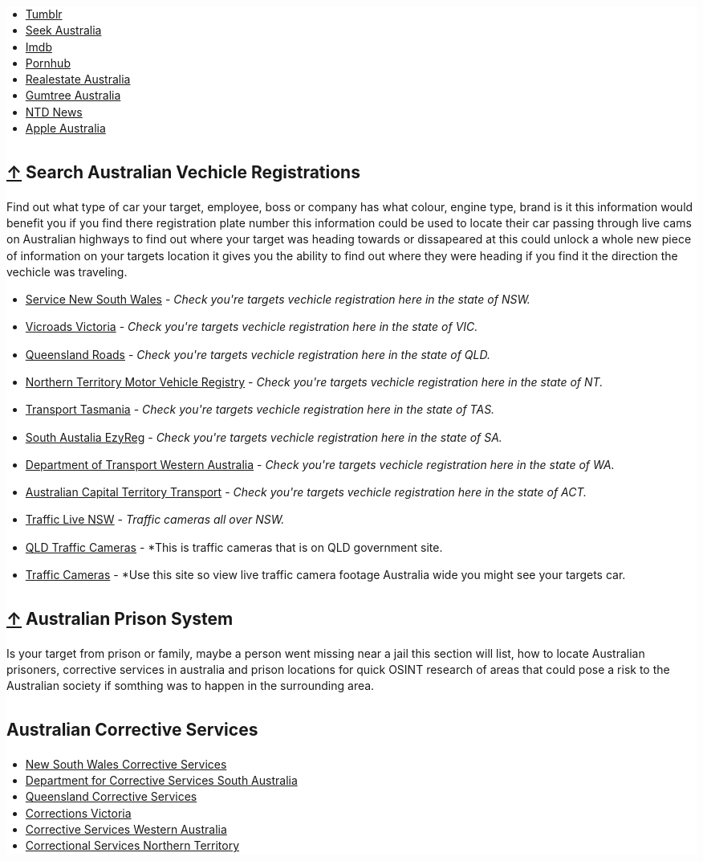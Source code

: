 * [Tumblr](https://www.tumblr.com/)
* [Seek Australia](https://www.seek.com.au/)
* [Imdb](https://www.imdb.com/)
* [Pornhub](https://www.pornhub.com)
* [Realestate Australia](https://www.realestate.com.au/buy)
* [Gumtree Australia](https://www.gumtree.com.au)
* [NTD News](https://www.ntd.com/)
* [Apple Australia](https://www.apple.com/au/)

## [↑](#contents) Search Australian Vechicle Registrations
Find out what type of car your target, employee, boss or company has what colour, engine type, brand is it this information would benefit you if you find there registration plate number this information could be used to locate their car passing through live cams on Australian highways to find out where your target was heading towards or dissapeared at this could unlock a whole new piece of information on your targets location it gives you the ability to find out where they were heading if you find it the direction the vechicle was traveling.

* [Service New South Wales](https://www.service.nsw.gov.au/transaction/check-vehicle-registration) - *Check you're targets vechicle registration here in the state of NSW.*
* [Vicroads Victoria](https://www.vicroads.vic.gov.au/registration/buy-sell-or-transfer-a-vehicle/check-vehicle-registration/vehicle-registration-enquiry) - *Check you're targets vechicle registration here in the state of VIC.*
* [Queensland Roads](https://www.service.transport.qld.gov.au/checkrego/application/VehicleSearch.xhtml?dswid=5326) - *Check you're targets vechicle registration here in the state of QLD.*
* [Northern Territory Motor Vehicle Registry](https://nt.gov.au/driving/rego/check,-renew-or-transfer-your-registration/rego-check) - *Check you're targets vechicle registration here in the state of NT.*
* [Transport Tasmania](https://www.transport.tas.gov.au/MRSWebInterface/public/regoLookup/registrationLookup.jsf) - *Check you're targets vechicle registration here in the state of TAS.*
* [South Austalia EzyReg](https://www.ecom.transport.sa.gov.au/et/checkRegistrationExpiryDate.do) - *Check you're targets vechicle registration here in the state of SA.*
* [Department of Transport Western Australia](https://online.transport.wa.gov.au/webExternal/registration/?0) - *Check you're targets vechicle registration here in the state of WA.*
* [Australian Capital Territory Transport](https://rego.act.gov.au/regosoawicket/public/reg/FindRegistrationPage;jsessionid=2E28D04D5F4C72501411202604EB7CE7?0) - *Check you're targets vechicle registration here in the state of ACT.*

* [Traffic Live NSW](http://m.livetraffic.rta.nsw.gov.au/CameraList.aspx?r=ALL) - *Traffic cameras all over NSW.*
* [QLD Traffic Cameras](https://qldtraffic.qld.gov.au/cameras.html) - *This is traffic cameras that is on QLD government site.
* [Traffic Cameras](https://straya.io/traffic-cameras/) - *Use this site so view live traffic camera footage Australia wide you might see your targets car.

## [↑](#contents) Australian Prison System
Is your target from prison or family, maybe a person went missing near a jail this section will list, how to locate Australian prisoners, corrective services in australia and prison locations for quick OSINT research of areas that could pose a risk to the Australian society if somthing was to happen in the surrounding area.

## Australian Corrective Services
* [New South Wales Corrective Services](https://www.correctiveservices.justice.nsw.gov.au/)
* [Department for Corrective Services South Australia](https://www.corrections.sa.gov.au/)
* [Queensland Corrective Services](https://corrections.qld.gov.au/)
* [Corrections Victoria](https://www.corrections.vic.gov.au/)
* [Corrective Services Western Australia](https://www.correctiveservices.wa.gov.au/)
* [Correctional Services Northern Territory](https://justice.nt.gov.au/correctional-services)
